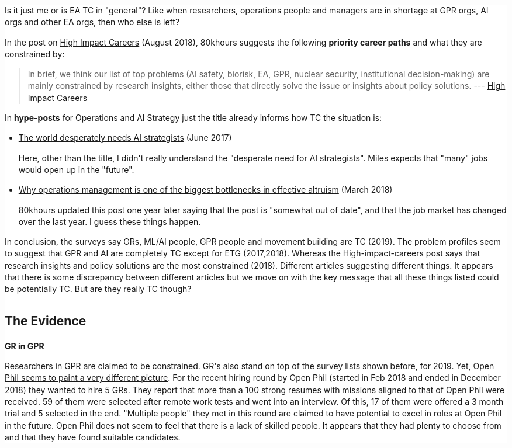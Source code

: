 Is it just me or is EA TC in "general"? Like when researchers,
operations people and managers are in shortage at GPR orgs, AI orgs
and other EA orgs, then who else is left?

In the post on [High Impact Careers](https://80000hours.org/articles/high-impact-careers/#why-did-we-choose-these-categories) (August 2018), 80khours
suggests the following **priority career paths** and what they are
constrained by:

> In brief, we think our list of top problems (AI safety, biorisk, EA,
> GPR, nuclear security, institutional decision-making) are mainly
> constrained by research insights, either those that directly solve
> the issue or insights about policy solutions. --- [High Impact
> Careers](https://80000hours.org/articles/high-impact-careers/)



In **hype-posts** for Operations and AI Strategy just the title
already informs how TC the situation is:

- [The world desperately needs AI strategists](https://80000hours.org/podcast/episodes/the-world-desperately-needs-ai-strategists-heres-how-to-become-one/) (June 2017)

	Here, other than the title, I didn't really understand the
    "desperate need for AI strategists". Miles expects that "many"
    jobs would open up in the "future".
	
- [Why operations management is one of the biggest bottlenecks in
  effective altruism](https://80000hours.org/articles/operations-management/#which-traits-do-you-need) (March 2018)
  
  80khours updated this post one year later saying that the post is
  "somewhat out of date", and that the job market has changed over the
  last year. I guess these things happen.
  
In conclusion, the surveys say GRs, ML/AI people, GPR people and
movement building are TC (2019). The problem profiles seem to suggest
that GPR and AI are completely TC except for ETG (2017,2018). Whereas
the High-impact-careers post says that research insights and policy
solutions are the most constrained (2018). Different articles
suggesting different things. It appears that there is some discrepancy
between different articles but we move on with the key message that
all these things listed could be potentially TC. But are they really
TC though?

## The Evidence

**GR in GPR**

Researchers in GPR are claimed to be constrained. GR's also stand on
top of the survey lists shown before, for 2019. Yet, [Open Phil seems
to paint a very different picture](https://www.openphilanthropy.org/blog/reflections-our-2018-generalist-research-analyst-recruiting). For the recent hiring round by
Open Phil (started in Feb 2018 and ended in December 2018) they wanted
to hire 5 GRs. They report that more than a 100 strong resumes with
missions aligned to that of Open Phil were received. 59 of them were selected
after remote work tests and went into an interview. Of this, 17 of
them were offered a 3 month trial and 5 selected in the end. "Multiple
people" they met in this round are claimed to have potential to excel
in roles at Open Phil in the future. Open Phil does not seem to feel
that there is a lack of skilled people. It appears that they had
plenty to choose from and that they have found suitable candidates.
